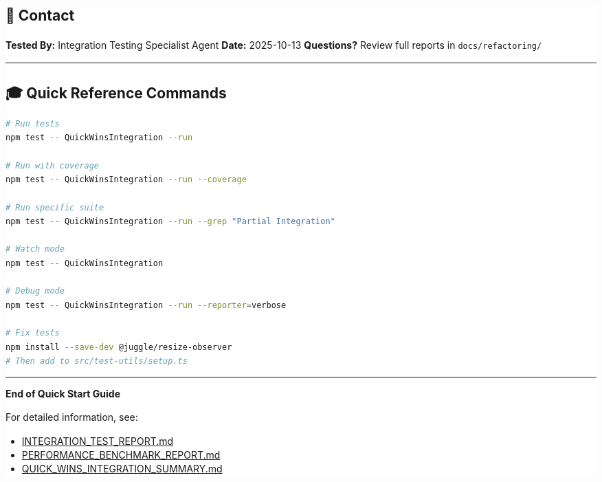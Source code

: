 
## 🤝 Contact

**Tested By:** Integration Testing Specialist Agent
**Date:** 2025-10-13
**Questions?** Review full reports in `docs/refactoring/`

---

## 🎓 Quick Reference Commands

```bash
# Run tests
npm test -- QuickWinsIntegration --run

# Run with coverage
npm test -- QuickWinsIntegration --run --coverage

# Run specific suite
npm test -- QuickWinsIntegration --run --grep "Partial Integration"

# Watch mode
npm test -- QuickWinsIntegration

# Debug mode
npm test -- QuickWinsIntegration --run --reporter=verbose

# Fix tests
npm install --save-dev @juggle/resize-observer
# Then add to src/test-utils/setup.ts
```

---

**End of Quick Start Guide**

For detailed information, see:
- [INTEGRATION_TEST_REPORT.md](./INTEGRATION_TEST_REPORT.md)
- [PERFORMANCE_BENCHMARK_REPORT.md](./PERFORMANCE_BENCHMARK_REPORT.md)
- [QUICK_WINS_INTEGRATION_SUMMARY.md](./QUICK_WINS_INTEGRATION_SUMMARY.md)
